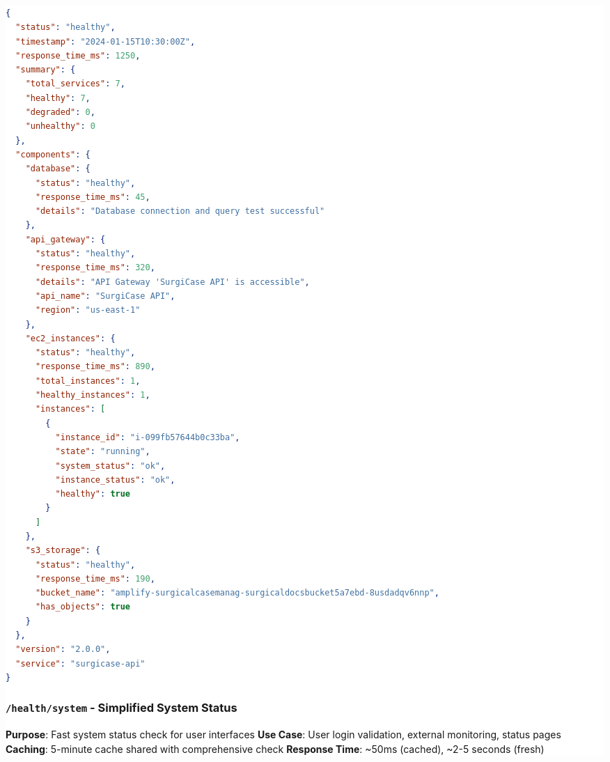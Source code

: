 ```json
{
  "status": "healthy",
  "timestamp": "2024-01-15T10:30:00Z",
  "response_time_ms": 1250,
  "summary": {
    "total_services": 7,
    "healthy": 7,
    "degraded": 0,
    "unhealthy": 0
  },
  "components": {
    "database": {
      "status": "healthy",
      "response_time_ms": 45,
      "details": "Database connection and query test successful"
    },
    "api_gateway": {
      "status": "healthy", 
      "response_time_ms": 320,
      "details": "API Gateway 'SurgiCase API' is accessible",
      "api_name": "SurgiCase API",
      "region": "us-east-1"
    },
    "ec2_instances": {
      "status": "healthy",
      "response_time_ms": 890,
      "total_instances": 1,
      "healthy_instances": 1,
      "instances": [
        {
          "instance_id": "i-099fb57644b0c33ba",
          "state": "running",
          "system_status": "ok",
          "instance_status": "ok",
          "healthy": true
        }
      ]
    },
    "s3_storage": {
      "status": "healthy",
      "response_time_ms": 190,
      "bucket_name": "amplify-surgicalcasemanag-surgicaldocsbucket5a7ebd-8usdadqv6nnp",
      "has_objects": true
    }
  },
  "version": "2.0.0",
  "service": "surgicase-api"
}
```

### `/health/system` - Simplified System Status
**Purpose**: Fast system status check for user interfaces
**Use Case**: User login validation, external monitoring, status pages
**Caching**: 5-minute cache shared with comprehensive check
**Response Time**: ~50ms (cached), ~2-5 seconds (fresh)
